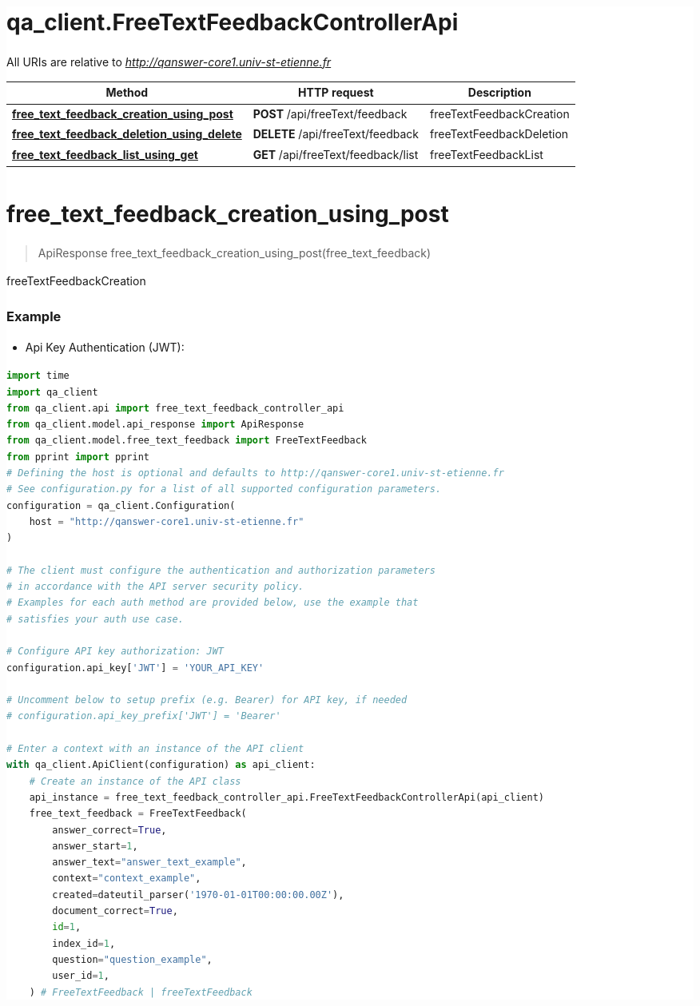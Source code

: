 # qa_client.FreeTextFeedbackControllerApi

All URIs are relative to *http://qanswer-core1.univ-st-etienne.fr*

Method | HTTP request | Description
------------- | ------------- | -------------
[**free_text_feedback_creation_using_post**](FreeTextFeedbackControllerApi.md#free_text_feedback_creation_using_post) | **POST** /api/freeText/feedback | freeTextFeedbackCreation
[**free_text_feedback_deletion_using_delete**](FreeTextFeedbackControllerApi.md#free_text_feedback_deletion_using_delete) | **DELETE** /api/freeText/feedback | freeTextFeedbackDeletion
[**free_text_feedback_list_using_get**](FreeTextFeedbackControllerApi.md#free_text_feedback_list_using_get) | **GET** /api/freeText/feedback/list | freeTextFeedbackList


# **free_text_feedback_creation_using_post**
> ApiResponse free_text_feedback_creation_using_post(free_text_feedback)

freeTextFeedbackCreation

### Example

* Api Key Authentication (JWT):

```python
import time
import qa_client
from qa_client.api import free_text_feedback_controller_api
from qa_client.model.api_response import ApiResponse
from qa_client.model.free_text_feedback import FreeTextFeedback
from pprint import pprint
# Defining the host is optional and defaults to http://qanswer-core1.univ-st-etienne.fr
# See configuration.py for a list of all supported configuration parameters.
configuration = qa_client.Configuration(
    host = "http://qanswer-core1.univ-st-etienne.fr"
)

# The client must configure the authentication and authorization parameters
# in accordance with the API server security policy.
# Examples for each auth method are provided below, use the example that
# satisfies your auth use case.

# Configure API key authorization: JWT
configuration.api_key['JWT'] = 'YOUR_API_KEY'

# Uncomment below to setup prefix (e.g. Bearer) for API key, if needed
# configuration.api_key_prefix['JWT'] = 'Bearer'

# Enter a context with an instance of the API client
with qa_client.ApiClient(configuration) as api_client:
    # Create an instance of the API class
    api_instance = free_text_feedback_controller_api.FreeTextFeedbackControllerApi(api_client)
    free_text_feedback = FreeTextFeedback(
        answer_correct=True,
        answer_start=1,
        answer_text="answer_text_example",
        context="context_example",
        created=dateutil_parser('1970-01-01T00:00:00.00Z'),
        document_correct=True,
        id=1,
        index_id=1,
        question="question_example",
        user_id=1,
    ) # FreeTextFeedback | freeTextFeedback
```
